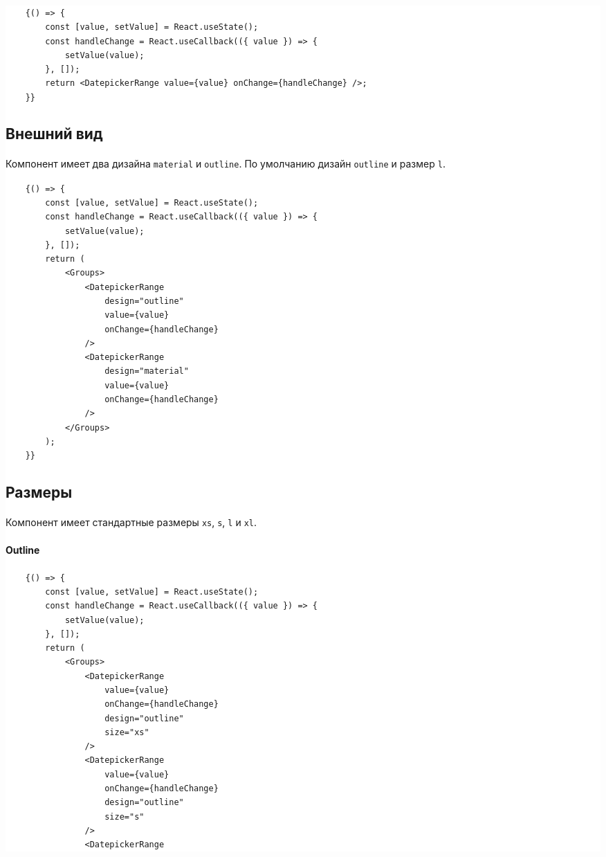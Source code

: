 

```
    {() => {
        const [value, setValue] = React.useState();
        const handleChange = React.useCallback(({ value }) => {
            setValue(value);
        }, []);
        return <DatepickerRange value={value} onChange={handleChange} />;
    }}
```

## Внешний вид

Компонент имеет два дизайна `material` и `outline`. По умолчанию дизайн `outline` и размер `l`.

```
    {() => {
        const [value, setValue] = React.useState();
        const handleChange = React.useCallback(({ value }) => {
            setValue(value);
        }, []);
        return (
            <Groups>
                <DatepickerRange
                    design="outline"
                    value={value}
                    onChange={handleChange}
                />
                <DatepickerRange
                    design="material"
                    value={value}
                    onChange={handleChange}
                />
            </Groups>
        );
    }}
```

## Размеры

Компонент имеет стандартные размеры `xs`, `s`, `l` и `xl`.

#### Outline

```
    {() => {
        const [value, setValue] = React.useState();
        const handleChange = React.useCallback(({ value }) => {
            setValue(value);
        }, []);
        return (
            <Groups>
                <DatepickerRange
                    value={value}
                    onChange={handleChange}
                    design="outline"
                    size="xs"
                />
                <DatepickerRange
                    value={value}
                    onChange={handleChange}
                    design="outline"
                    size="s"
                />
                <DatepickerRange
```